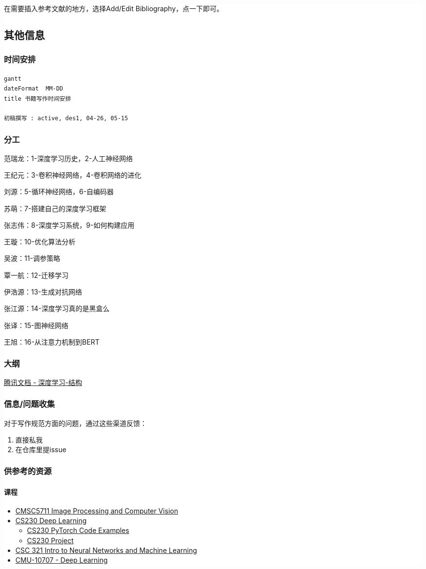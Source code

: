 在需要插入参考文献的地方，选择Add/Edit Bibliography，点一下即可。



## 其他信息

### 时间安排

```mermaid
gantt
dateFormat  MM-DD
title 书籍写作时间安排

初稿撰写 : active, des1, 04-26, 05-15
```

### 分工

范瑞龙：1-深度学习历史，2-人工神经网络

王纪元：3-卷积神经网络，4-卷积网络的进化

刘源：5-循环神经网络，6-自编码器

苏萌：7-搭建自己的深度学习框架

张志伟：8-深度学习系统，9-如何构建应用

王璇：10-优化算法分析

吴波：11-调参策略

覃一航：12-迁移学习

伊浩源：13-生成对抗网络

张江源：14-深度学习真的是黑盒么

张译：15-图神经网络

王旭：16-从注意力机制到BERT

### 大纲

[腾讯文档 - 深度学习-结构](https://docs.qq.com/doc/DRnZYUEpxak9VWExG)

### 信息/问题收集

对于写作规范方面的问题，通过这些渠道反馈：

1. 直接私我
2. 在仓库里提issue

### 供参考的资源

#### 课程

- [CMSC5711 Image Processing and Computer Vision](http://www.cse.cuhk.edu.hk/~khwong/www2/cmsc5711/cmsc5711.html)
- [CS230 Deep Learning](https://cs230.stanford.edu/)
  - [CS230 PyTorch Code Examples](https://cs230.stanford.edu/blog/pytorch/)
  - [CS230 Project](https://cs230.stanford.edu/project/)
- [CSC 321 Intro to Neural Networks and Machine Learning](https://www.cs.toronto.edu/~rgrosse/courses/csc321_2018/)
- [CMU-10707 - Deep Learning](https://deeplearning-cmu-10707-2022spring.github.io/)
